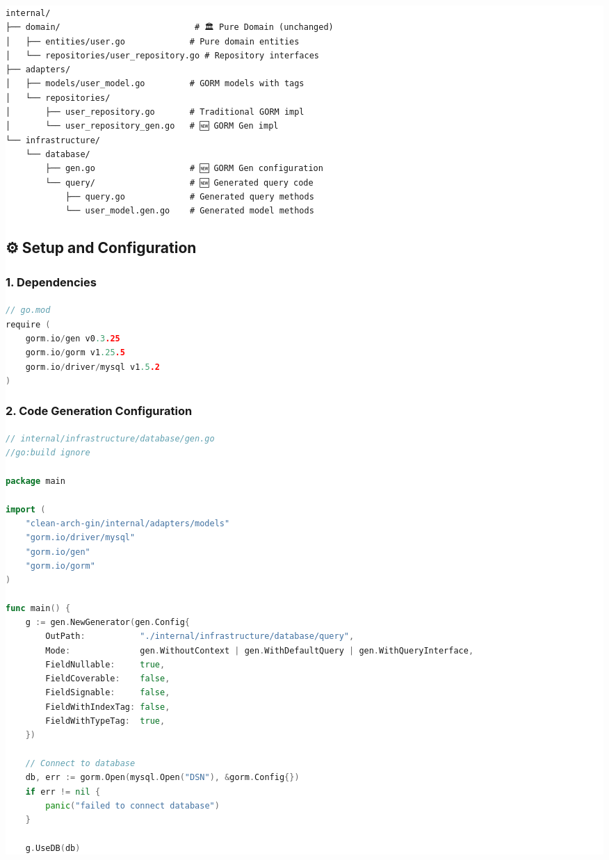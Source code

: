 ```
internal/
├── domain/                           # 🏛️ Pure Domain (unchanged)
│   ├── entities/user.go             # Pure domain entities
│   └── repositories/user_repository.go # Repository interfaces
├── adapters/
│   ├── models/user_model.go         # GORM models with tags
│   └── repositories/
│       ├── user_repository.go       # Traditional GORM impl
│       └── user_repository_gen.go   # 🆕 GORM Gen impl
└── infrastructure/
    └── database/
        ├── gen.go                   # 🆕 GORM Gen configuration
        └── query/                   # 🆕 Generated query code
            ├── query.go             # Generated query methods
            └── user_model.gen.go    # Generated model methods
```

## **⚙️ Setup and Configuration**

### **1. Dependencies**

```go
// go.mod
require (
    gorm.io/gen v0.3.25
    gorm.io/gorm v1.25.5
    gorm.io/driver/mysql v1.5.2
)
```

### **2. Code Generation Configuration**

```go
// internal/infrastructure/database/gen.go
//go:build ignore

package main

import (
    "clean-arch-gin/internal/adapters/models"
    "gorm.io/driver/mysql"
    "gorm.io/gen"
    "gorm.io/gorm"
)

func main() {
    g := gen.NewGenerator(gen.Config{
        OutPath:           "./internal/infrastructure/database/query",
        Mode:              gen.WithoutContext | gen.WithDefaultQuery | gen.WithQueryInterface,
        FieldNullable:     true,
        FieldCoverable:    false,
        FieldSignable:     false,
        FieldWithIndexTag: false,
        FieldWithTypeTag:  true,
    })

    // Connect to database
    db, err := gorm.Open(mysql.Open("DSN"), &gorm.Config{})
    if err != nil {
        panic("failed to connect database")
    }

    g.UseDB(db)
```